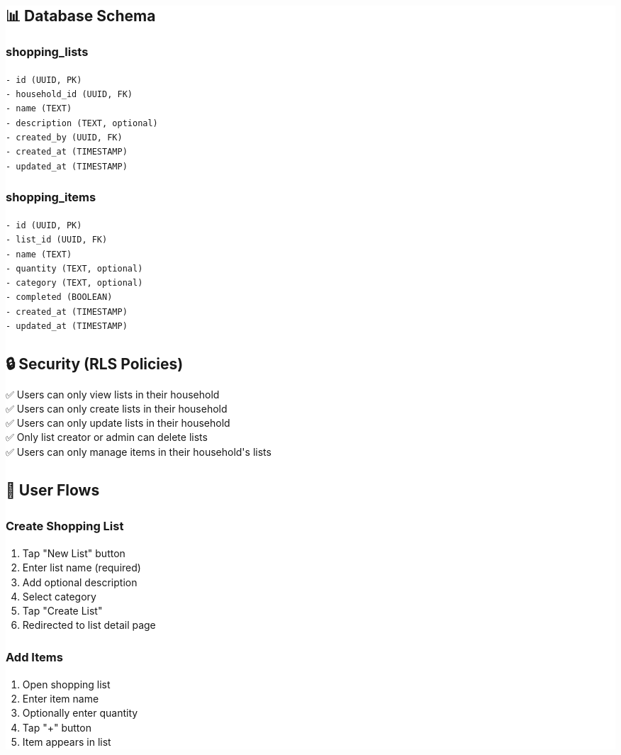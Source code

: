 ## 📊 Database Schema

### shopping_lists
```
- id (UUID, PK)
- household_id (UUID, FK)
- name (TEXT)
- description (TEXT, optional)
- created_by (UUID, FK)
- created_at (TIMESTAMP)
- updated_at (TIMESTAMP)
```

### shopping_items
```
- id (UUID, PK)
- list_id (UUID, FK)
- name (TEXT)
- quantity (TEXT, optional)
- category (TEXT, optional)
- completed (BOOLEAN)
- created_at (TIMESTAMP)
- updated_at (TIMESTAMP)
```

## 🔒 Security (RLS Policies)

✅ Users can only view lists in their household  
✅ Users can only create lists in their household  
✅ Users can only update lists in their household  
✅ Only list creator or admin can delete lists  
✅ Users can only manage items in their household's lists  

## 🎯 User Flows

### Create Shopping List
1. Tap "New List" button
2. Enter list name (required)
3. Add optional description
4. Select category
5. Tap "Create List"
6. Redirected to list detail page

### Add Items
1. Open shopping list
2. Enter item name
3. Optionally enter quantity
4. Tap "+" button
5. Item appears in list
